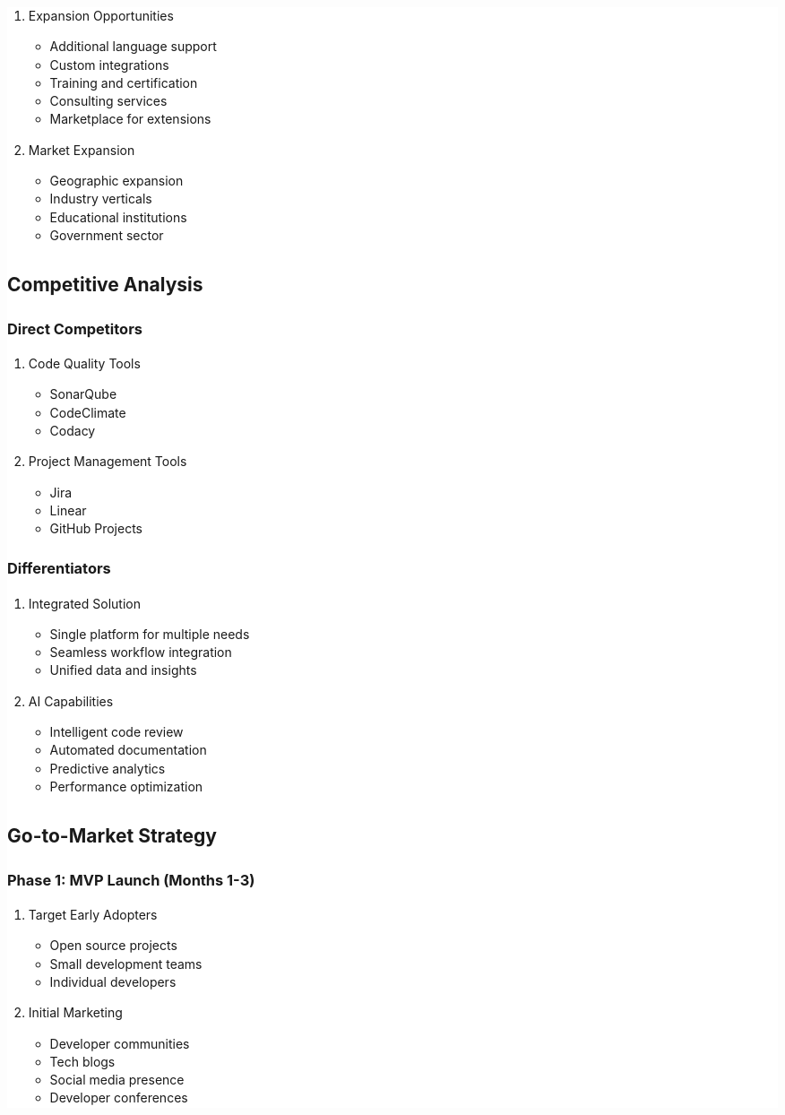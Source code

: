 1. Expansion Opportunities
   - Additional language support
   - Custom integrations
   - Training and certification
   - Consulting services
   - Marketplace for extensions

2. Market Expansion
   - Geographic expansion
   - Industry verticals
   - Educational institutions
   - Government sector

## Competitive Analysis

### Direct Competitors
1. Code Quality Tools
   - SonarQube
   - CodeClimate
   - Codacy

2. Project Management Tools
   - Jira
   - Linear
   - GitHub Projects

### Differentiators
1. Integrated Solution
   - Single platform for multiple needs
   - Seamless workflow integration
   - Unified data and insights

2. AI Capabilities
   - Intelligent code review
   - Automated documentation
   - Predictive analytics
   - Performance optimization

## Go-to-Market Strategy

### Phase 1: MVP Launch (Months 1-3)
1. Target Early Adopters
   - Open source projects
   - Small development teams
   - Individual developers

2. Initial Marketing
   - Developer communities
   - Tech blogs
   - Social media presence
   - Developer conferences
